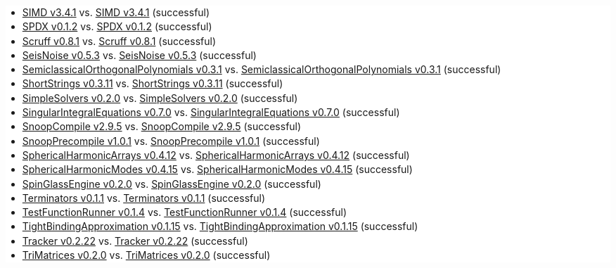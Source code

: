 - [SIMD v3.4.1](https://s3.amazonaws.com/julialang-reports/nanosoldier/pkgeval/by_hash/c6440b9_vs_97ccb97/SIMD.primary.log) vs. [SIMD v3.4.1](https://s3.amazonaws.com/julialang-reports/nanosoldier/pkgeval/by_hash/c6440b9_vs_97ccb97/SIMD.against.log) (successful)
- [SPDX v0.1.2](https://s3.amazonaws.com/julialang-reports/nanosoldier/pkgeval/by_hash/c6440b9_vs_97ccb97/SPDX.primary.log) vs. [SPDX v0.1.2](https://s3.amazonaws.com/julialang-reports/nanosoldier/pkgeval/by_hash/c6440b9_vs_97ccb97/SPDX.against.log) (successful)
- [Scruff v0.8.1](https://s3.amazonaws.com/julialang-reports/nanosoldier/pkgeval/by_hash/c6440b9_vs_97ccb97/Scruff.primary.log) vs. [Scruff v0.8.1](https://s3.amazonaws.com/julialang-reports/nanosoldier/pkgeval/by_hash/c6440b9_vs_97ccb97/Scruff.against.log) (successful)
- [SeisNoise v0.5.3](https://s3.amazonaws.com/julialang-reports/nanosoldier/pkgeval/by_hash/c6440b9_vs_97ccb97/SeisNoise.primary.log) vs. [SeisNoise v0.5.3](https://s3.amazonaws.com/julialang-reports/nanosoldier/pkgeval/by_hash/c6440b9_vs_97ccb97/SeisNoise.against.log) (successful)
- [SemiclassicalOrthogonalPolynomials v0.3.1](https://s3.amazonaws.com/julialang-reports/nanosoldier/pkgeval/by_hash/c6440b9_vs_97ccb97/SemiclassicalOrthogonalPolynomials.primary.log) vs. [SemiclassicalOrthogonalPolynomials v0.3.1](https://s3.amazonaws.com/julialang-reports/nanosoldier/pkgeval/by_hash/c6440b9_vs_97ccb97/SemiclassicalOrthogonalPolynomials.against.log) (successful)
- [ShortStrings v0.3.11](https://s3.amazonaws.com/julialang-reports/nanosoldier/pkgeval/by_hash/c6440b9_vs_97ccb97/ShortStrings.primary.log) vs. [ShortStrings v0.3.11](https://s3.amazonaws.com/julialang-reports/nanosoldier/pkgeval/by_hash/c6440b9_vs_97ccb97/ShortStrings.against.log) (successful)
- [SimpleSolvers v0.2.0](https://s3.amazonaws.com/julialang-reports/nanosoldier/pkgeval/by_hash/c6440b9_vs_97ccb97/SimpleSolvers.primary.log) vs. [SimpleSolvers v0.2.0](https://s3.amazonaws.com/julialang-reports/nanosoldier/pkgeval/by_hash/c6440b9_vs_97ccb97/SimpleSolvers.against.log) (successful)
- [SingularIntegralEquations v0.7.0](https://s3.amazonaws.com/julialang-reports/nanosoldier/pkgeval/by_hash/c6440b9_vs_97ccb97/SingularIntegralEquations.primary.log) vs. [SingularIntegralEquations v0.7.0](https://s3.amazonaws.com/julialang-reports/nanosoldier/pkgeval/by_hash/c6440b9_vs_97ccb97/SingularIntegralEquations.against.log) (successful)
- [SnoopCompile v2.9.5](https://s3.amazonaws.com/julialang-reports/nanosoldier/pkgeval/by_hash/c6440b9_vs_97ccb97/SnoopCompile.primary.log) vs. [SnoopCompile v2.9.5](https://s3.amazonaws.com/julialang-reports/nanosoldier/pkgeval/by_hash/c6440b9_vs_97ccb97/SnoopCompile.against.log) (successful)
- [SnoopPrecompile v1.0.1](https://s3.amazonaws.com/julialang-reports/nanosoldier/pkgeval/by_hash/c6440b9_vs_97ccb97/SnoopPrecompile.primary.log) vs. [SnoopPrecompile v1.0.1](https://s3.amazonaws.com/julialang-reports/nanosoldier/pkgeval/by_hash/c6440b9_vs_97ccb97/SnoopPrecompile.against.log) (successful)
- [SphericalHarmonicArrays v0.4.12](https://s3.amazonaws.com/julialang-reports/nanosoldier/pkgeval/by_hash/c6440b9_vs_97ccb97/SphericalHarmonicArrays.primary.log) vs. [SphericalHarmonicArrays v0.4.12](https://s3.amazonaws.com/julialang-reports/nanosoldier/pkgeval/by_hash/c6440b9_vs_97ccb97/SphericalHarmonicArrays.against.log) (successful)
- [SphericalHarmonicModes v0.4.15](https://s3.amazonaws.com/julialang-reports/nanosoldier/pkgeval/by_hash/c6440b9_vs_97ccb97/SphericalHarmonicModes.primary.log) vs. [SphericalHarmonicModes v0.4.15](https://s3.amazonaws.com/julialang-reports/nanosoldier/pkgeval/by_hash/c6440b9_vs_97ccb97/SphericalHarmonicModes.against.log) (successful)
- [SpinGlassEngine v0.2.0](https://s3.amazonaws.com/julialang-reports/nanosoldier/pkgeval/by_hash/c6440b9_vs_97ccb97/SpinGlassEngine.primary.log) vs. [SpinGlassEngine v0.2.0](https://s3.amazonaws.com/julialang-reports/nanosoldier/pkgeval/by_hash/c6440b9_vs_97ccb97/SpinGlassEngine.against.log) (successful)
- [Terminators v0.1.1](https://s3.amazonaws.com/julialang-reports/nanosoldier/pkgeval/by_hash/c6440b9_vs_97ccb97/Terminators.primary.log) vs. [Terminators v0.1.1](https://s3.amazonaws.com/julialang-reports/nanosoldier/pkgeval/by_hash/c6440b9_vs_97ccb97/Terminators.against.log) (successful)
- [TestFunctionRunner v0.1.4](https://s3.amazonaws.com/julialang-reports/nanosoldier/pkgeval/by_hash/c6440b9_vs_97ccb97/TestFunctionRunner.primary.log) vs. [TestFunctionRunner v0.1.4](https://s3.amazonaws.com/julialang-reports/nanosoldier/pkgeval/by_hash/c6440b9_vs_97ccb97/TestFunctionRunner.against.log) (successful)
- [TightBindingApproximation v0.1.15](https://s3.amazonaws.com/julialang-reports/nanosoldier/pkgeval/by_hash/c6440b9_vs_97ccb97/TightBindingApproximation.primary.log) vs. [TightBindingApproximation v0.1.15](https://s3.amazonaws.com/julialang-reports/nanosoldier/pkgeval/by_hash/c6440b9_vs_97ccb97/TightBindingApproximation.against.log) (successful)
- [Tracker v0.2.22](https://s3.amazonaws.com/julialang-reports/nanosoldier/pkgeval/by_hash/c6440b9_vs_97ccb97/Tracker.primary.log) vs. [Tracker v0.2.22](https://s3.amazonaws.com/julialang-reports/nanosoldier/pkgeval/by_hash/c6440b9_vs_97ccb97/Tracker.against.log) (successful)
- [TriMatrices v0.2.0](https://s3.amazonaws.com/julialang-reports/nanosoldier/pkgeval/by_hash/c6440b9_vs_97ccb97/TriMatrices.primary.log) vs. [TriMatrices v0.2.0](https://s3.amazonaws.com/julialang-reports/nanosoldier/pkgeval/by_hash/c6440b9_vs_97ccb97/TriMatrices.against.log) (successful)